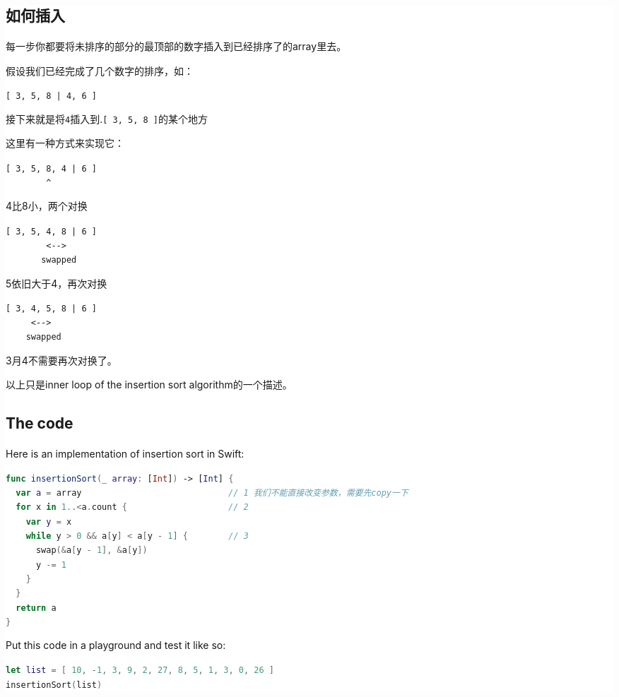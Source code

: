 

## 如何插入

每一步你都要将未排序的部分的最顶部的数字插入到已经排序了的array里去。

假设我们已经完成了几个数字的排序，如：

	[ 3, 5, 8 | 4, 6 ]
 接下来就是将`4`插入到.`[ 3, 5, 8 ]`的某个地方



这里有一种方式来实现它： 

	[ 3, 5, 8, 4 | 6 ]
	        ^

4比8小，两个对换

	[ 3, 5, 4, 8 | 6 ]
	        <-->
	       swapped

5依旧大于4，再次对换

	[ 3, 4, 5, 8 | 6 ]
	     <-->
	    swapped

3月4不需要再次对换了。

以上只是inner loop of the insertion sort algorithm的一个描述。

## The code

Here is an implementation of insertion sort in Swift:

```swift
func insertionSort(_ array: [Int]) -> [Int] {
  var a = array                             // 1 我们不能直接改变参数，需要先copy一下
  for x in 1..<a.count {                    // 2
    var y = x
    while y > 0 && a[y] < a[y - 1] {        // 3
      swap(&a[y - 1], &a[y])
      y -= 1
    }
  }
  return a
}
```

Put this code in a playground and test it like so:

```swift
let list = [ 10, -1, 3, 9, 2, 27, 8, 5, 1, 3, 0, 26 ]
insertionSort(list)
```
